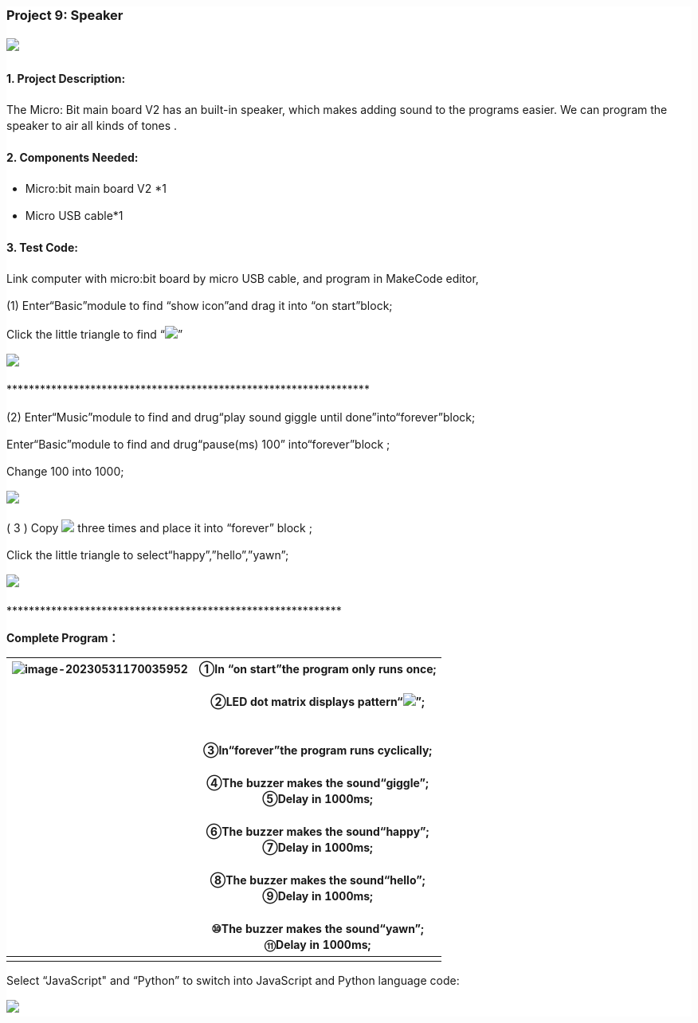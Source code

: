 

### Project 9: Speaker

![](media/ac515b9ae8891dc32f368a29f194a2fb.png)

####  1. Project Description: 

The Micro: Bit main board V2 has an built-in speaker, which makes adding sound to the programs easier. We can program the speaker to air all kinds of tones .

####  2. Components Needed: 

-   Micro:bit main board V2 \*1

-   Micro USB cable\*1

####  3. Test Code: 

Link computer with micro:bit board by micro USB cable, and program in MakeCode
editor,

(1) Enter“Basic”module to find “show icon”and drag it into “on start”block;

Click the little triangle to find “![](media/7f7aa904c35f83b61c7c560ad1e40d2a.png)”

![](media/fed4c4f6e66e6d53fa2d8e10f01268fd.png)

\*\*\*\*\*\*\*\*\*\*\*\*\*\*\*\*\*\*\*\*\*\*\*\*\*\*\*\*\*\*\*\*\*\*\*\*\*\*\*\*\*\*\*\*\*\*\*\*\*\*\*\*\*\*\*\*\*\*\*\*\*\*\*\*\*

(2) Enter“Music”module to find and drug“play sound giggle until done”into“forever”block;

Enter“Basic”module to find and drug“pause(ms) 100” into“forever”block ;

Change 100 into 1000;

![](media/2a264656778216144131c75fabbbabf2.png)

( 3 ) Copy ![](media/39f8b940e6a1a3e8dbfa8eae70aa10c3.png) three times and place it into “forever” block ;

Click the little triangle to select“happy”,”hello”,”yawn”;

![](media/a8cee1c98866343f817d29e2ed97c584.png)

\*\*\*\*\*\*\*\*\*\*\*\*\*\*\*\*\*\*\*\*\*\*\*\*\*\*\*\*\*\*\*\*\*\*\*\*\*\*\*\*\*\*\*\*\*\*\*\*\*\*\*\*\*\*\*\*\*\*\*\*

**Complete Program：**

| ![image-20230531170035952](media/image-20230531170035952.png) | ①In “on start”the program only runs once;<br /><br />②LED dot matrix displays pattern“![](media/7f7aa904c35f83b61c7c560ad1e40d2a.png)”;<br /><br /><br />③In“forever”the program runs cyclically;<br /><br />④The buzzer makes the sound“giggle”;<br />⑤Delay in 1000ms;<br /><br />⑥The buzzer makes the sound“happy”;<br />⑦Delay in 1000ms;<br /><br />⑧The buzzer makes the sound“hello”;<br />⑨Delay in 1000ms;<br /><br />⑩The buzzer makes the sound“yawn”;<br />⑪Delay in 1000ms; |
| ------------------------------------------------------------ | ------------------------------------------------------------ |
|                                                              |                                                              |

Select “JavaScript" and “Python” to switch into JavaScript and Python language code:

![](media/984405217312d495104129a784ef76de.png)
